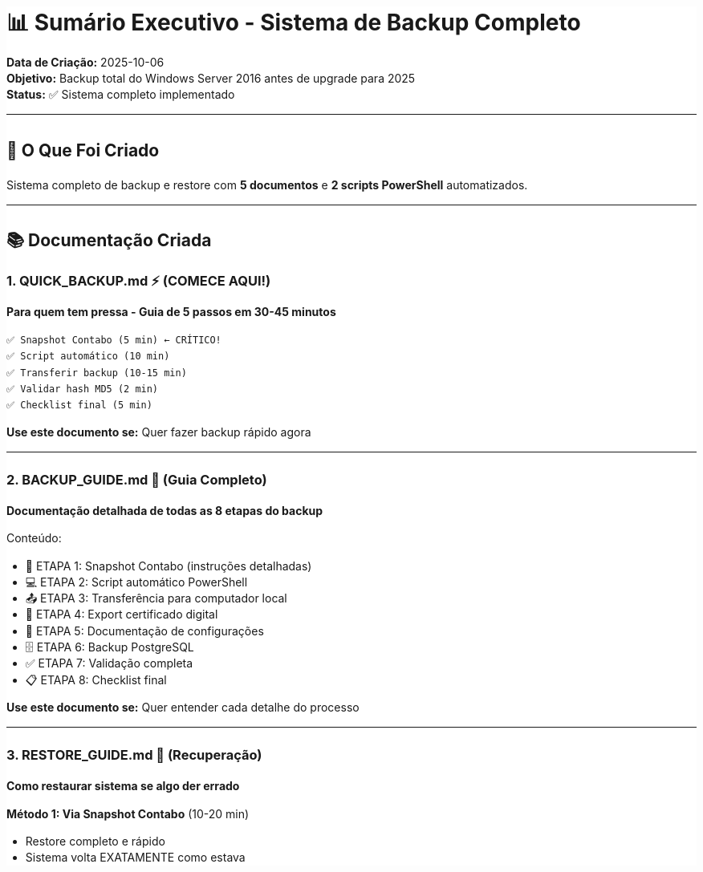 # 📊 Sumário Executivo - Sistema de Backup Completo

**Data de Criação:** 2025-10-06  
**Objetivo:** Backup total do Windows Server 2016 antes de upgrade para 2025  
**Status:** ✅ Sistema completo implementado  

---

## 🎯 O Que Foi Criado

Sistema completo de backup e restore com **5 documentos** e **2 scripts PowerShell** automatizados.

---

## 📚 Documentação Criada

### 1. **QUICK_BACKUP.md** ⚡ (COMECE AQUI!)
**Para quem tem pressa - Guia de 5 passos em 30-45 minutos**

```
✅ Snapshot Contabo (5 min) ← CRÍTICO!
✅ Script automático (10 min)
✅ Transferir backup (10-15 min)
✅ Validar hash MD5 (2 min)
✅ Checklist final (5 min)
```

**Use este documento se:** Quer fazer backup rápido agora

---

### 2. **BACKUP_GUIDE.md** 💾 (Guia Completo)
**Documentação detalhada de todas as 8 etapas do backup**

Conteúdo:
- 📸 ETAPA 1: Snapshot Contabo (instruções detalhadas)
- 💻 ETAPA 2: Script automático PowerShell
- 📤 ETAPA 3: Transferência para computador local
- 🔐 ETAPA 4: Export certificado digital
- 📝 ETAPA 5: Documentação de configurações
- 🗄️ ETAPA 6: Backup PostgreSQL
- ✅ ETAPA 7: Validação completa
- 📋 ETAPA 8: Checklist final

**Use este documento se:** Quer entender cada detalhe do processo

---

### 3. **RESTORE_GUIDE.md** 🔄 (Recuperação)
**Como restaurar sistema se algo der errado**

**Método 1: Via Snapshot Contabo** (10-20 min)
- Restore completo e rápido
- Sistema volta EXATAMENTE como estava
